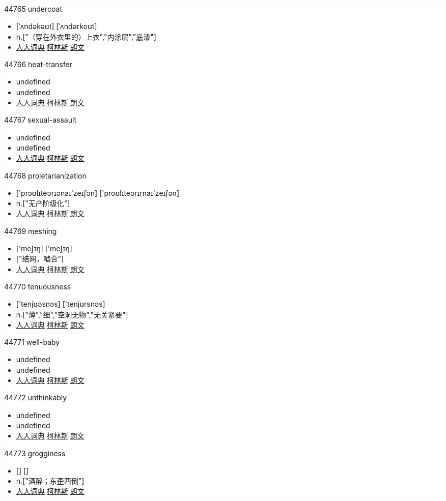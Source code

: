44765 undercoat 
- [ˈʌndəkəʊt]  [ˈʌndərkoʊt] 
- n.["（穿在外衣里的）上衣","内涂层","底漆"]   
- [人人词典](https://www.91dict.com/words?w=undercoat) [柯林斯](https://www.collinsdictionary.com/zh/dictionary/english/undercoat) [朗文](https://www.ldoceonline.com/dictionary/undercoat) 

44766 heat-transfer 
- undefined 
- undefined 
- [人人词典](https://www.91dict.com/words?w=heat-transfer) [柯林斯](https://www.collinsdictionary.com/zh/dictionary/english/heat-transfer) [朗文](https://www.ldoceonline.com/dictionary/heat-transfer) 

44767 sexual-assault 
- undefined 
- undefined 
- [人人词典](https://www.91dict.com/words?w=sexual-assault) [柯林斯](https://www.collinsdictionary.com/zh/dictionary/english/sexual-assault) [朗文](https://www.ldoceonline.com/dictionary/sexual-assault) 

44768 proletarianization 
- ['prəʊlɪteərɪənaɪ'zeɪʃən]  ['proʊlɪteərɪrnaɪ'zeɪʃən] 
- n.["无产阶级化"]   
- [人人词典](https://www.91dict.com/words?w=proletarianization) [柯林斯](https://www.collinsdictionary.com/zh/dictionary/english/proletarianization) [朗文](https://www.ldoceonline.com/dictionary/proletarianization) 

44769 meshing 
- ['meʃɪŋ]  ['meʃɪŋ] 
- ["结网，啮合"]   
- [人人词典](https://www.91dict.com/words?w=meshing) [柯林斯](https://www.collinsdictionary.com/zh/dictionary/english/meshing) [朗文](https://www.ldoceonline.com/dictionary/meshing) 

44770 tenuousness 
- ['tenjʊəsnəs]  ['tenjʊrsnəs] 
- n.["薄","细","空洞无物","无关紧要"]   
- [人人词典](https://www.91dict.com/words?w=tenuousness) [柯林斯](https://www.collinsdictionary.com/zh/dictionary/english/tenuousness) [朗文](https://www.ldoceonline.com/dictionary/tenuousness) 

44771 well-baby 
- undefined 
- undefined 
- [人人词典](https://www.91dict.com/words?w=well-baby) [柯林斯](https://www.collinsdictionary.com/zh/dictionary/english/well-baby) [朗文](https://www.ldoceonline.com/dictionary/well-baby) 

44772 unthinkably 
- undefined 
- undefined 
- [人人词典](https://www.91dict.com/words?w=unthinkably) [柯林斯](https://www.collinsdictionary.com/zh/dictionary/english/unthinkably) [朗文](https://www.ldoceonline.com/dictionary/unthinkably) 

44773 grogginess 
- []  [] 
- n.["酒醉；东歪西倒"]   
- [人人词典](https://www.91dict.com/words?w=grogginess) [柯林斯](https://www.collinsdictionary.com/zh/dictionary/english/grogginess) [朗文](https://www.ldoceonline.com/dictionary/grogginess) 
